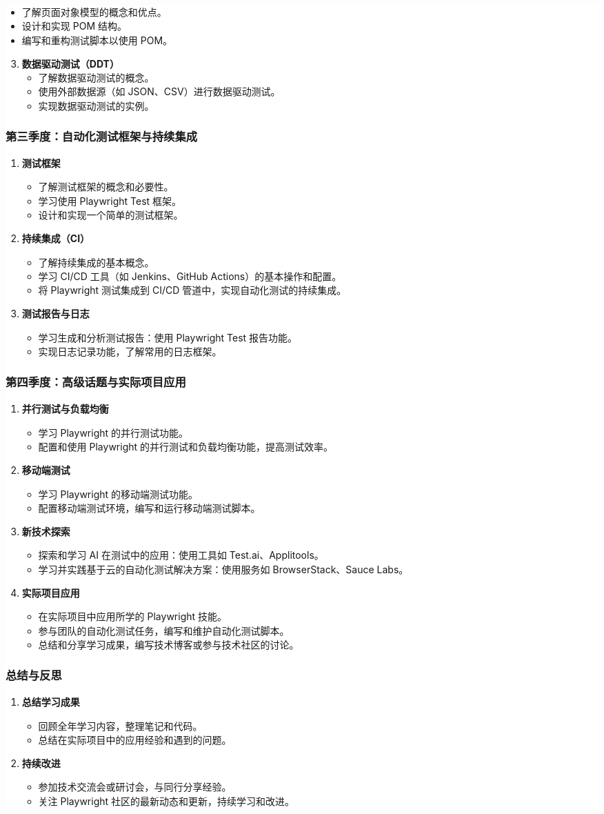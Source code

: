    - 了解页面对象模型的概念和优点。
   - 设计和实现 POM 结构。
   - 编写和重构测试脚本以使用 POM。

3. **数据驱动测试（DDT）**
   - 了解数据驱动测试的概念。
   - 使用外部数据源（如 JSON、CSV）进行数据驱动测试。
   - 实现数据驱动测试的实例。

### 第三季度：自动化测试框架与持续集成

1. **测试框架**

   - 了解测试框架的概念和必要性。
   - 学习使用 Playwright Test 框架。
   - 设计和实现一个简单的测试框架。

2. **持续集成（CI）**

   - 了解持续集成的基本概念。
   - 学习 CI/CD 工具（如 Jenkins、GitHub Actions）的基本操作和配置。
   - 将 Playwright 测试集成到 CI/CD 管道中，实现自动化测试的持续集成。

3. **测试报告与日志**
   - 学习生成和分析测试报告：使用 Playwright Test 报告功能。
   - 实现日志记录功能，了解常用的日志框架。

### 第四季度：高级话题与实际项目应用

1. **并行测试与负载均衡**

   - 学习 Playwright 的并行测试功能。
   - 配置和使用 Playwright 的并行测试和负载均衡功能，提高测试效率。

2. **移动端测试**

   - 学习 Playwright 的移动端测试功能。
   - 配置移动端测试环境，编写和运行移动端测试脚本。

3. **新技术探索**

   - 探索和学习 AI 在测试中的应用：使用工具如 Test.ai、Applitools。
   - 学习并实践基于云的自动化测试解决方案：使用服务如 BrowserStack、Sauce Labs。

4. **实际项目应用**
   - 在实际项目中应用所学的 Playwright 技能。
   - 参与团队的自动化测试任务，编写和维护自动化测试脚本。
   - 总结和分享学习成果，编写技术博客或参与技术社区的讨论。

### 总结与反思

1. **总结学习成果**

   - 回顾全年学习内容，整理笔记和代码。
   - 总结在实际项目中的应用经验和遇到的问题。

2. **持续改进**
   - 参加技术交流会或研讨会，与同行分享经验。
   - 关注 Playwright 社区的最新动态和更新，持续学习和改进。
